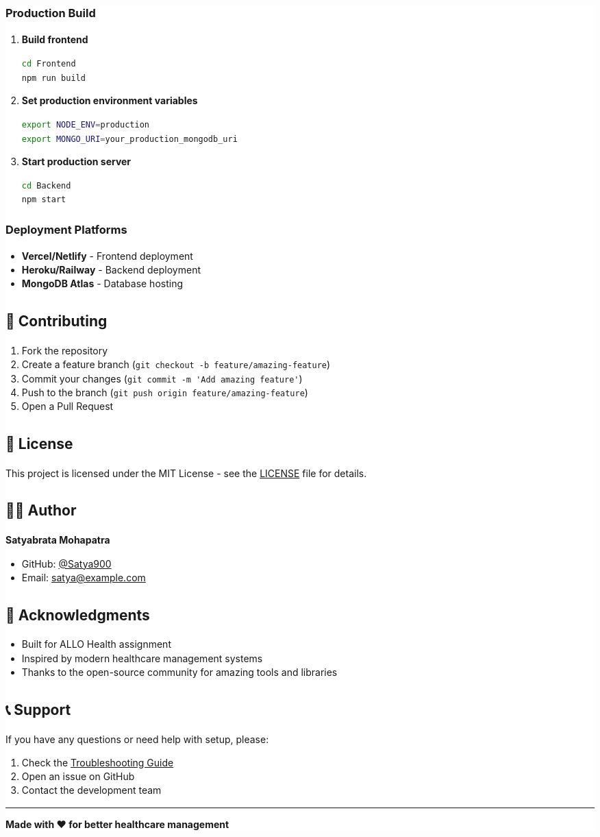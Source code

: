 ### Production Build

1. **Build frontend**
   ```bash
   cd Frontend
   npm run build
   ```

2. **Set production environment variables**
   ```bash
   export NODE_ENV=production
   export MONGO_URI=your_production_mongodb_uri
   ```

3. **Start production server**
   ```bash
   cd Backend
   npm start
   ```

### Deployment Platforms
- **Vercel/Netlify** - Frontend deployment
- **Heroku/Railway** - Backend deployment
- **MongoDB Atlas** - Database hosting

## 🤝 Contributing

1. Fork the repository
2. Create a feature branch (`git checkout -b feature/amazing-feature`)
3. Commit your changes (`git commit -m 'Add amazing feature'`)
4. Push to the branch (`git push origin feature/amazing-feature`)
5. Open a Pull Request

## 📝 License

This project is licensed under the MIT License - see the [LICENSE](LICENSE) file for details.

## 👨‍💻 Author

**Satyabrata Mohapatra**
- GitHub: [@Satya900](https://github.com/Satya900)
- Email: satya@example.com

## 🙏 Acknowledgments

- Built for ALLO Health assignment
- Inspired by modern healthcare management systems
- Thanks to the open-source community for amazing tools and libraries

## 📞 Support

If you have any questions or need help with setup, please:
1. Check the [Troubleshooting Guide](TROUBLESHOOTING.md)
2. Open an issue on GitHub
3. Contact the development team

---

**Made with ❤️ for better healthcare management**